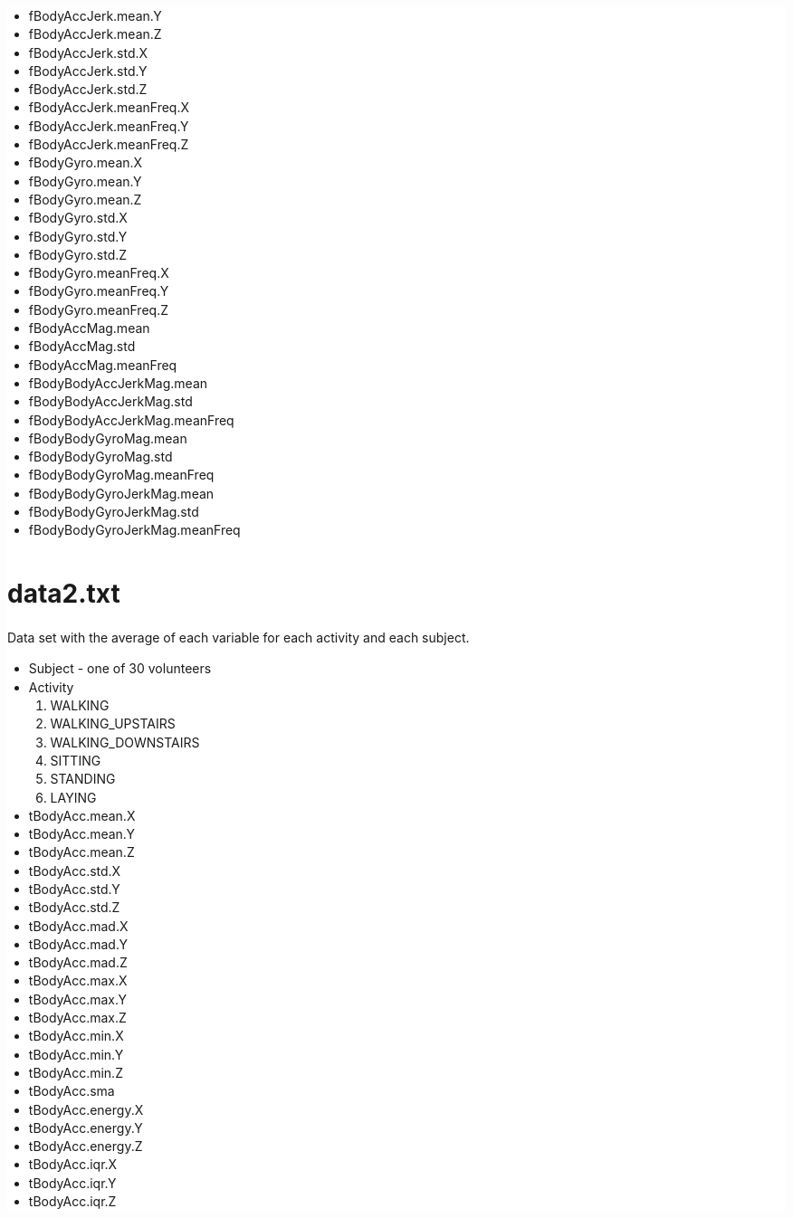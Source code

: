 * fBodyAccJerk.mean.Y
* fBodyAccJerk.mean.Z
* fBodyAccJerk.std.X
* fBodyAccJerk.std.Y
* fBodyAccJerk.std.Z
* fBodyAccJerk.meanFreq.X
* fBodyAccJerk.meanFreq.Y
* fBodyAccJerk.meanFreq.Z
* fBodyGyro.mean.X
* fBodyGyro.mean.Y
* fBodyGyro.mean.Z
* fBodyGyro.std.X
* fBodyGyro.std.Y
* fBodyGyro.std.Z
* fBodyGyro.meanFreq.X
* fBodyGyro.meanFreq.Y
* fBodyGyro.meanFreq.Z
* fBodyAccMag.mean
* fBodyAccMag.std
* fBodyAccMag.meanFreq
* fBodyBodyAccJerkMag.mean
* fBodyBodyAccJerkMag.std
* fBodyBodyAccJerkMag.meanFreq
* fBodyBodyGyroMag.mean
* fBodyBodyGyroMag.std
* fBodyBodyGyroMag.meanFreq
* fBodyBodyGyroJerkMag.mean
* fBodyBodyGyroJerkMag.std
* fBodyBodyGyroJerkMag.meanFreq

data2.txt
=========

Data set with the average of each variable for each activity and each subject.

* Subject - one of 30 volunteers
* Activity
  1. WALKING
  2. WALKING_UPSTAIRS
  3. WALKING_DOWNSTAIRS
  4. SITTING
  5. STANDING
  6. LAYING
* tBodyAcc.mean.X
* tBodyAcc.mean.Y
* tBodyAcc.mean.Z
* tBodyAcc.std.X
* tBodyAcc.std.Y
* tBodyAcc.std.Z
* tBodyAcc.mad.X
* tBodyAcc.mad.Y
* tBodyAcc.mad.Z
* tBodyAcc.max.X
* tBodyAcc.max.Y
* tBodyAcc.max.Z
* tBodyAcc.min.X
* tBodyAcc.min.Y
* tBodyAcc.min.Z
* tBodyAcc.sma
* tBodyAcc.energy.X
* tBodyAcc.energy.Y
* tBodyAcc.energy.Z
* tBodyAcc.iqr.X
* tBodyAcc.iqr.Y
* tBodyAcc.iqr.Z
